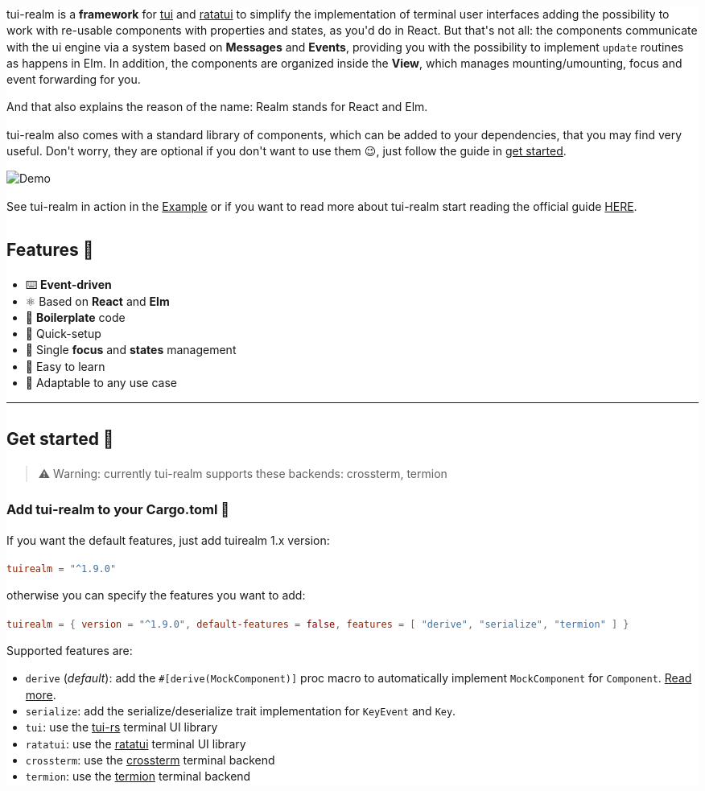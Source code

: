 tui-realm is a **framework** for [tui](https://github.com/fdehau/tui-rs) and [ratatui](https://github.com/ratatui-org/ratatui) to simplify the implementation of terminal user interfaces adding the possibility to work with re-usable components with properties and states, as you'd do in React. But that's not all: the components communicate with the ui engine via a system based on **Messages** and **Events**, providing you with the possibility to implement `update` routines as happens in Elm. In addition, the components are organized inside the **View**, which manages mounting/umounting, focus and event forwarding for you.

And that also explains the reason of the name: Realm stands for React and Elm.

tui-realm also comes with a standard library of components, which can be added to your dependencies, that you may find very useful. Don't worry, they are optional if you don't want to use them 😉, just follow the guide in [get started](#get-started-).

![Demo](/docs/images/demo.gif)

See tui-realm in action in the [Example](#run-examples-) or if you want to read more about tui-realm start reading the official guide [HERE](docs/en/get-started.md).

## Features 🎁

- ⌨️ **Event-driven**
- ⚛️ Based on **React** and **Elm**
- 🍲 **Boilerplate** code
- 🚀 Quick-setup
- 🎯 Single **focus** and **states** management
- 🙂 Easy to learn
- 🤖 Adaptable to any use case

---

## Get started 🏁

> ⚠️ Warning: currently tui-realm supports these backends: crossterm, termion

### Add tui-realm to your Cargo.toml 🦀

If you want the default features, just add tuirealm 1.x version:

```toml
tuirealm = "^1.9.0"
```

otherwise you can specify the features you want to add:

```toml
tuirealm = { version = "^1.9.0", default-features = false, features = [ "derive", "serialize", "termion" ] }
```

Supported features are:

- `derive` (*default*): add the `#[derive(MockComponent)]` proc macro to automatically implement `MockComponent` for `Component`. [Read more](https://github.com/veeso/tuirealm_derive).
- `serialize`: add the serialize/deserialize trait implementation for `KeyEvent` and `Key`.
- `tui`: use the [tui-rs](https://github.com/fdehau/tui-rs) terminal UI library
- `ratatui`: use the [ratatui](https://github.com/ratatui-org/ratatui) terminal UI library
- `crossterm`: use the [crossterm](https://github.com/crossterm-rs/crossterm) terminal backend
- `termion`: use the [termion](https://github.com/redox-os/termion) terminal backend
